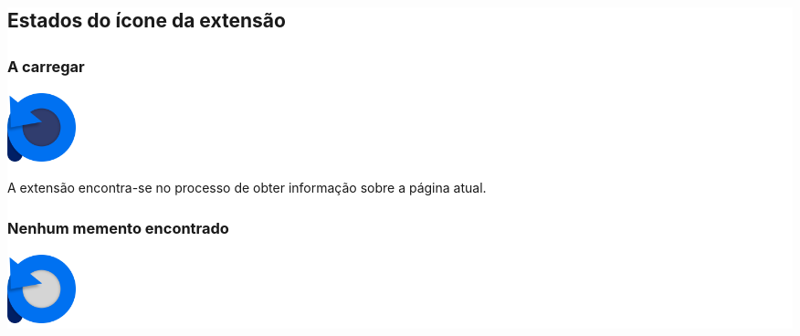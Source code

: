 ## Estados do ícone da extensão

### A carregar

<img src="website/src/images/loading512.png" width="75">

A extensão encontra-se no processo de obter informação sobre a página atual.

### Nenhum memento encontrado

<img src="website/src/images/notfound512.png" width="75">
